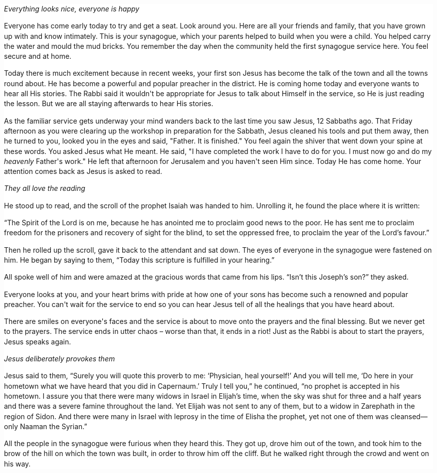 *Everything looks nice, everyone is happy*

Everyone has come early today to try and get a seat. Look around you. Here are all your friends and family, that you have grown up with and know intimately. This is your synagogue, which your parents helped to build when you were a child. You helped carry the water and mould the mud bricks. You remember the day when the community held the first synagogue service here. You feel secure and at home.

Today there is much excitement because in recent weeks, your first son Jesus has become the talk of the town and all the towns round about. He has become a powerful and popular preacher in the district. He is coming home today and everyone wants to hear all His stories. The Rabbi said it wouldn't be appropriate for Jesus to talk about Himself in the service, so He is just reading the lesson. But we are all staying afterwards to hear His stories.

As the familiar service gets underway your mind wanders back to the last time you saw Jesus, 12 Sabbaths ago. That Friday afternoon as you were clearing up the workshop in preparation for the Sabbath, Jesus cleaned his tools and put them away, then he turned to you, looked you in the eyes and said, "Father. It is finished." You feel again the shiver that went down your spine at these words. You asked Jesus what He meant. He said, "I have completed the work I have to do for you. I must now go and do my *heavenly* Father's work." He left that afternoon for Jerusalem and you haven't seen Him since. Today He has come home. Your attention comes back as Jesus is asked to read.

*They all love the reading*

He stood up to read, and the scroll of the prophet Isaiah was handed to him. Unrolling it, he found the place where it is written:

“The Spirit of the Lord is on me, because he has anointed me to proclaim good news to the poor. He has sent me to proclaim freedom for the prisoners and recovery of sight for the blind, to set the oppressed free, to proclaim the year of the Lord’s favour.”

Then he rolled up the scroll, gave it back to the attendant and sat down. The eyes of everyone in the synagogue were fastened on him. He began by saying to them, “Today this scripture is fulfilled in your hearing.”

All spoke well of him and were amazed at the gracious words that came from his lips. “Isn’t this Joseph’s son?” they asked.

Everyone looks at you, and your heart brims with pride at how one of your sons has become such a renowned and popular preacher. You can't wait for the service to end so you can hear Jesus tell of all the healings that you have heard about.

There are smiles on everyone's faces and the service is about to move onto the prayers and the final blessing. But we never get to the prayers. The service ends in utter chaos – worse than that, it ends in a riot! Just as the Rabbi is about to start the prayers, Jesus speaks again.

*Jesus deliberately provokes them*

Jesus said to them, “Surely you will quote this proverb to me: ‘Physician, heal yourself!’ And you will tell me, ‘Do here in your hometown what we have heard that you did in Capernaum.’ Truly I tell you,” he continued, “no prophet is accepted in his hometown. I assure you that there were many widows in Israel in Elijah’s time, when the sky was shut for three and a half years and there was a severe famine throughout the land. Yet Elijah was not sent to any of them, but to a widow in Zarephath in the region of Sidon. And there were many in Israel with leprosy in the time of Elisha the prophet, yet not one of them was cleansed—only Naaman the Syrian.”

All the people in the synagogue were furious when they heard this. They got up, drove him out of the town, and took him to the brow of the hill on which the town was built, in order to throw him off the cliff. But he walked right through the crowd and went on his way.
